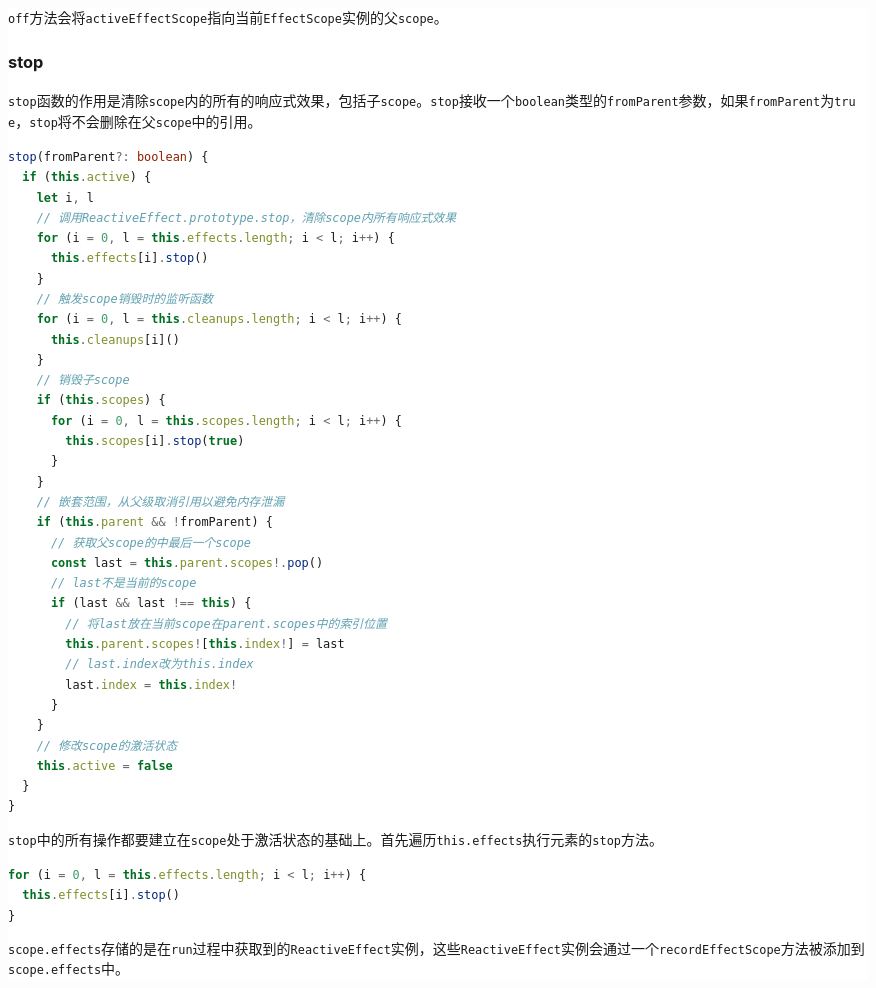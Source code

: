 `off`方法会将`activeEffectScope`指向当前`EffectScope`实例的父`scope`。

### stop

`stop`函数的作用是清除`scope`内的所有的响应式效果，包括子`scope`。`stop`接收一个`boolean`类型的`fromParent`参数，如果`fromParent`为`true`，`stop`将不会删除在父`scope`中的引用。

```ts
stop(fromParent?: boolean) {
  if (this.active) {
    let i, l
    // 调用ReactiveEffect.prototype.stop，清除scope内所有响应式效果
    for (i = 0, l = this.effects.length; i < l; i++) {
      this.effects[i].stop()
    }
    // 触发scope销毁时的监听函数
    for (i = 0, l = this.cleanups.length; i < l; i++) {
      this.cleanups[i]()
    }
    // 销毁子scope
    if (this.scopes) {
      for (i = 0, l = this.scopes.length; i < l; i++) {
        this.scopes[i].stop(true)
      }
    }
    // 嵌套范围，从父级取消引用以避免内存泄漏
    if (this.parent && !fromParent) {
      // 获取父scope的中最后一个scope
      const last = this.parent.scopes!.pop()
      // last不是当前的scope
      if (last && last !== this) {
        // 将last放在当前scope在parent.scopes中的索引位置
        this.parent.scopes![this.index!] = last
        // last.index改为this.index
        last.index = this.index!
      }
    }
    // 修改scope的激活状态
    this.active = false
  }
}
```

`stop`中的所有操作都要建立在`scope`处于激活状态的基础上。首先遍历`this.effects`执行元素的`stop`方法。

```ts
for (i = 0, l = this.effects.length; i < l; i++) {
  this.effects[i].stop()
}
```

`scope.effects`存储的是在`run`过程中获取到的`ReactiveEffect`实例，这些`ReactiveEffect`实例会通过一个`recordEffectScope`方法被添加到`scope.effects`中。
